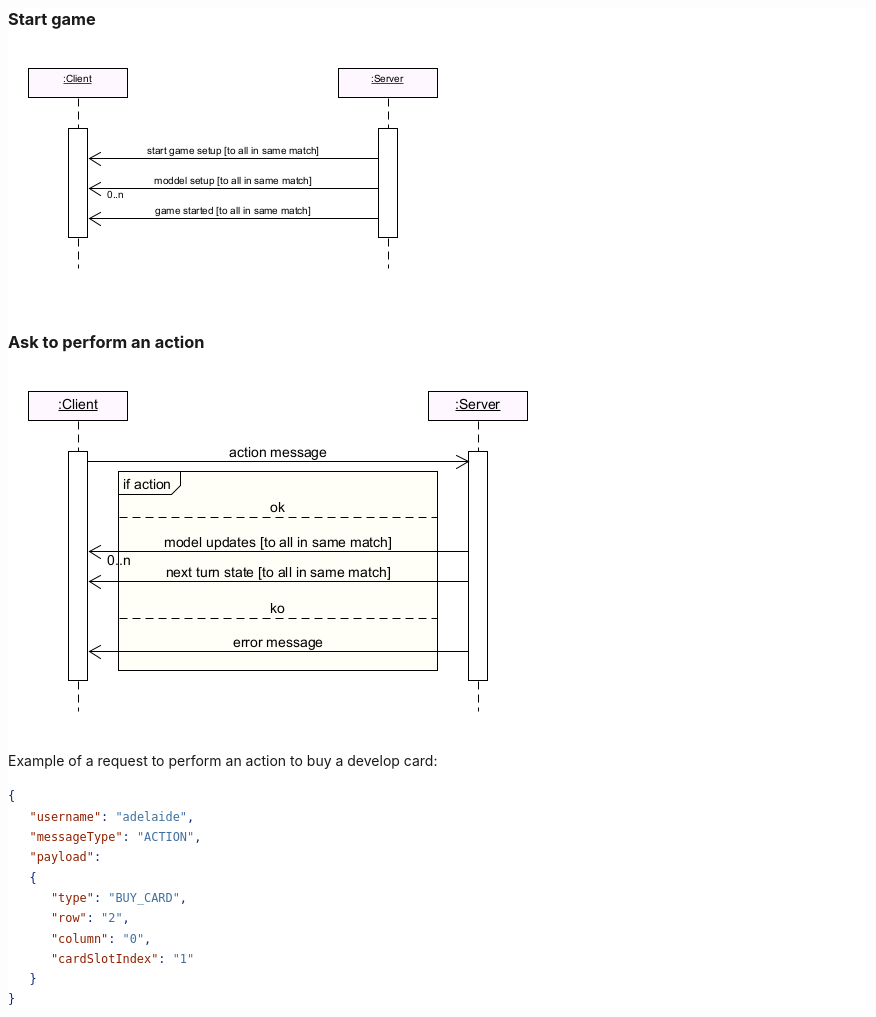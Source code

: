 ### Start game

<img src="https://github.com/Stefano-Civelli/ingswAM2021-Bernardelle-Civelli-Amati/blob/main/deliverables/Network%20Sequence%20Diagram/startGameSequenceDiagram.png" align="center" />

### Ask to perform an action

<img src="https://github.com/Stefano-Civelli/ingswAM2021-Bernardelle-Civelli-Amati/blob/main/deliverables/Network%20Sequence%20Diagram/actionSequenceDiagram.png" align="center" />

<br>
Example of a request to perform an action to buy a develop card:

```json
{
   "username": "adelaide",
   "messageType": "ACTION",
   "payload":
   {
      "type": "BUY_CARD",
      "row": "2",
      "column": "0",
      "cardSlotIndex": "1"
   }
}
```
